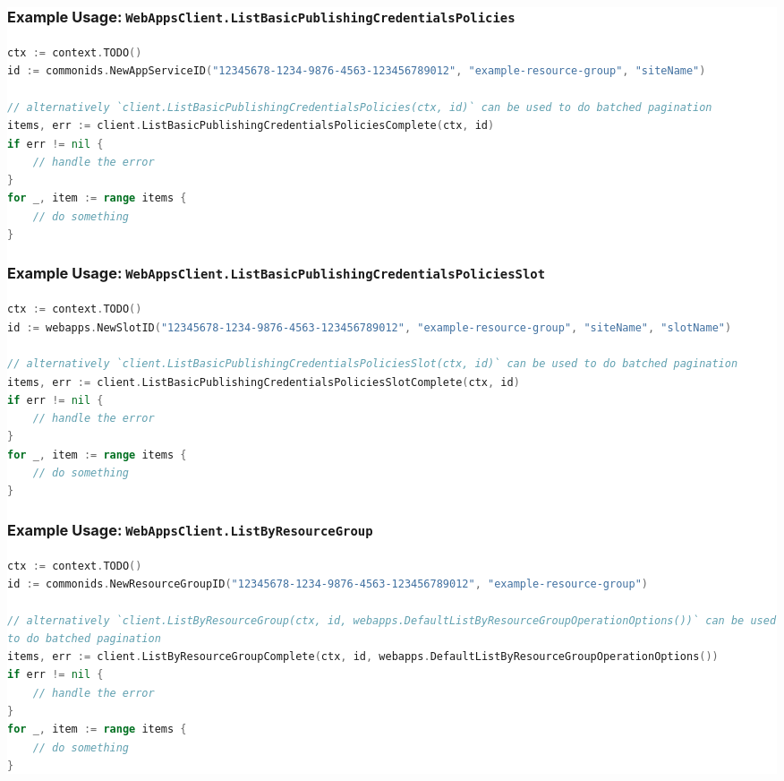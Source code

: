 
### Example Usage: `WebAppsClient.ListBasicPublishingCredentialsPolicies`

```go
ctx := context.TODO()
id := commonids.NewAppServiceID("12345678-1234-9876-4563-123456789012", "example-resource-group", "siteName")

// alternatively `client.ListBasicPublishingCredentialsPolicies(ctx, id)` can be used to do batched pagination
items, err := client.ListBasicPublishingCredentialsPoliciesComplete(ctx, id)
if err != nil {
	// handle the error
}
for _, item := range items {
	// do something
}
```


### Example Usage: `WebAppsClient.ListBasicPublishingCredentialsPoliciesSlot`

```go
ctx := context.TODO()
id := webapps.NewSlotID("12345678-1234-9876-4563-123456789012", "example-resource-group", "siteName", "slotName")

// alternatively `client.ListBasicPublishingCredentialsPoliciesSlot(ctx, id)` can be used to do batched pagination
items, err := client.ListBasicPublishingCredentialsPoliciesSlotComplete(ctx, id)
if err != nil {
	// handle the error
}
for _, item := range items {
	// do something
}
```


### Example Usage: `WebAppsClient.ListByResourceGroup`

```go
ctx := context.TODO()
id := commonids.NewResourceGroupID("12345678-1234-9876-4563-123456789012", "example-resource-group")

// alternatively `client.ListByResourceGroup(ctx, id, webapps.DefaultListByResourceGroupOperationOptions())` can be used to do batched pagination
items, err := client.ListByResourceGroupComplete(ctx, id, webapps.DefaultListByResourceGroupOperationOptions())
if err != nil {
	// handle the error
}
for _, item := range items {
	// do something
}
```
